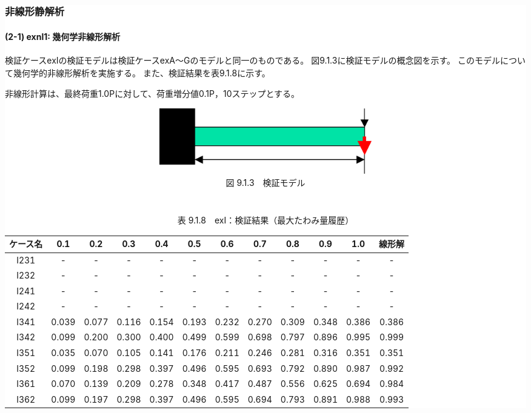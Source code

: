 ### 非線形静解析

#### (2-1) exnl1: 幾何学非線形解析

検証ケースexIの検証モデルは検証ケースexA～Gのモデルと同一のものである。
図9.1.3に検証モデルの概念図を示す。
このモデルについて幾何学的非線形解析を実施する。
また、検証結果を表9.1.8に示す。

非線形計算は、最終荷重1.0Pに対して、荷重増分値0.1P，10ステップとする。

<div style="text-align: center;">
<img src="./media/image01_08.png" width="350px"><br>
図 9.1.3　検証モデル
</div>

<div style="text-align: center;margin-top:3em;">
表 9.1.8　exI：検証結果（最大たわみ量履歴）
</div>

| ケース名 | 0.1   | 0.2   | 0.3   | 0.4   | 0.5   | 0.6   | 0.7   | 0.8   | 0.9   | 1.0   | 線形解 |
|:-:|:-:|:-:|:-:|:-:|:-:|:-:|:-:|:-:|:-:|:-:|:-:|
| I231     | -     | -     | -     | -     | -     | -     | -     | -     | -     | -     | -      |
| I232     | -     | -     | -     | -     | -     | -     | -     | -     | -     | -     | -      |
| I241     | -     | -     | -     | -     | -     | -     | -     | -     | -     | -     | -      |
| I242     | -     | -     | -     | -     | -     | -     | -     | -     | -     | -     | -      |
| I341     | 0.039 | 0.077 | 0.116 | 0.154 | 0.193 | 0.232 | 0.270 | 0.309 | 0.348 | 0.386 | 0.386  |
| I342     | 0.099 | 0.200 | 0.300 | 0.400 | 0.499 | 0.599 | 0.698 | 0.797 | 0.896 | 0.995 | 0.999  |
| I351     | 0.035 | 0.070 | 0.105 | 0.141 | 0.176 | 0.211 | 0.246 | 0.281 | 0.316 | 0.351 | 0.351  |
| I352     | 0.099 | 0.198 | 0.298 | 0.397 | 0.496 | 0.595 | 0.693 | 0.792 | 0.890 | 0.987 | 0.992  |
| I361     | 0.070 | 0.139 | 0.209 | 0.278 | 0.348 | 0.417 | 0.487 | 0.556 | 0.625 | 0.694 | 0.984  |
| I362     | 0.099 | 0.197 | 0.298 | 0.397 | 0.496 | 0.595 | 0.694 | 0.793 | 0.891 | 0.988 | 0.993  |
